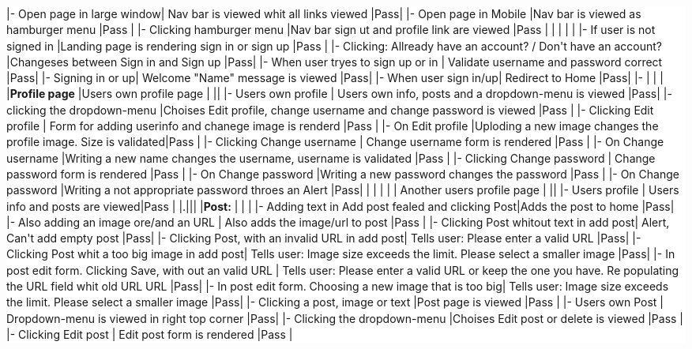 |- Open page in large window| Nav bar is viewed whit all links viewed |Pass|
|- Open page in Mobile |Nav bar is viewed as hamburger menu |Pass |
|- Clicking hamburger menu |Nav bar sign ut and profile link are viewed |Pass |
| | | |
|- If user is not signed in |Landing page is rendering sign in or sign up |Pass |
|- Clicking: Allready have an account? / Don't have an account? |Changeses between Sign in and Sign up |Pass|
|- When user tryes to sign up or in | Validate username and password correct  |Pass|
|- Signing in or up| Welcome "Name" message is viewed |Pass|
|- When user sign in/up| Redirect to Home |Pass|
|- | | |
|**Profile page**
|Users own profile page | ||
|- Users own profile | Users own info, posts and a dropdown-menu is viewed |Pass|
|- clicking the dropdown-menu |Choises Edit profile, change username and change password is viewed |Pass |
|- Clicking Edit profile | Form for adding userinfo and chanege image is renderd |Pass |
|- On Edit profile |Uploding a new image changes the profile image. Size is validated|Pass |
|- Clicking Change username | Change username form is rendered |Pass |
|- On Change username |Writing a new name changes the username, username is validated |Pass |
|- Clicking Change password | Change password form is rendered |Pass |
|- On Change password |Writing a new password changes the password |Pass |
|- On Change password |Writing a not appropriate password throes an Alert |Pass|
| | | |
| Another users profile page | ||
|- Users profile | Users info and posts are viewed|Pass |
|.|||
|**Post:** | | |
|- Adding text in Add post fealed and clicking Post|Adds the post to home |Pass|
|- Also adding an image ore/and an URL | Also adds the image/url to post |Pass |
|- Clicking Post whitout text in add post| Alert, Can't add empty post |Pass|
|- Clicking Post, with an invalid URL in add post| Tells user: Please enter a valid URL |Pass|
|- Clicking Post whit a too big image in add post| Tells user: Image size exceeds the limit. Please select a smaller image |Pass|
|- In post edit form. Clicking Save, with out an valid URL | Tells user: Please enter a valid URL or keep the one you have. Re populating the URL field whit old URL URL |Pass|
|- In post edit form. Choosing a new image that is too big| Tells user: Image size exceeds the limit. Please select a smaller image |Pass|
|- Clicking a post, image or text |Post page is viewed |Pass |
|- Users own Post | Dropdown-menu is viewed in right top corner |Pass|
|- Clicking the dropdown-menu |Choises Edit post or delete is viewed |Pass |
|- Clicking Edit post | Edit post form is rendered |Pass |